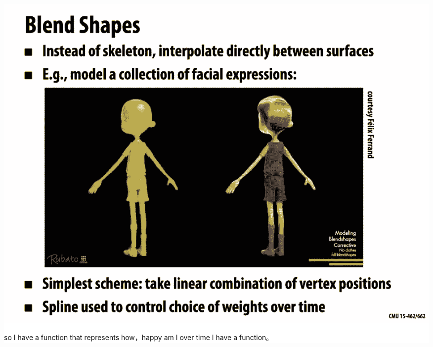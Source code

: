 ![](img/6365316b62edd5e5813e31f0e00d4fde_61.png)

so I have a function that represents how，happy am I over time I have a function。


